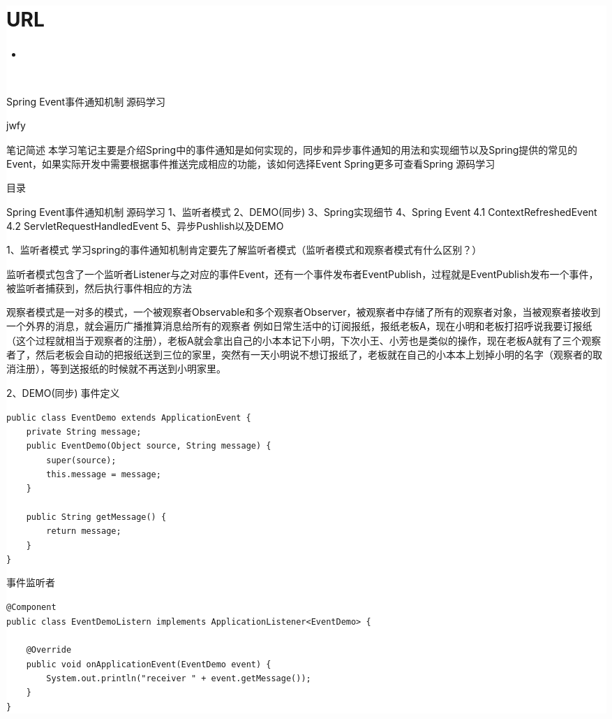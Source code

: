 # URL
  - 
  ![]()

Spring Event事件通知机制 源码学习

jwfy
  

笔记简述
本学习笔记主要是介绍Spring中的事件通知是如何实现的，同步和异步事件通知的用法和实现细节以及Spring提供的常见的Event，如果实际开发中需要根据事件推送完成相应的功能，该如何选择Event
Spring更多可查看Spring 源码学习

目录

Spring Event事件通知机制 源码学习
1、监听者模式
2、DEMO(同步)
3、Spring实现细节
4、Spring Event
4.1 ContextRefreshedEvent
4.2 ServletRequestHandledEvent
5、异步Pushlish以及DEMO

1、监听者模式
学习spring的事件通知机制肯定要先了解监听者模式（监听者模式和观察者模式有什么区别？）

监听者模式包含了一个监听者Listener与之对应的事件Event，还有一个事件发布者EventPublish，过程就是EventPublish发布一个事件，被监听者捕获到，然后执行事件相应的方法

观察者模式是一对多的模式，一个被观察者Observable和多个观察者Observer，被观察者中存储了所有的观察者对象，当被观察者接收到一个外界的消息，就会遍历广播推算消息给所有的观察者
例如日常生活中的订阅报纸，报纸老板A，现在小明和老板打招呼说我要订报纸（这个过程就相当于观察者的注册），老板A就会拿出自己的小本本记下小明，下次小王、小芳也是类似的操作，现在老板A就有了三个观察者了，然后老板会自动的把报纸送到三位的家里，突然有一天小明说不想订报纸了，老板就在自己的小本本上划掉小明的名字（观察者的取消注册），等到送报纸的时候就不再送到小明家里。

2、DEMO(同步)
事件定义

````
public class EventDemo extends ApplicationEvent {
    private String message;
    public EventDemo(Object source, String message) {
        super(source);
        this.message = message;
    }

    public String getMessage() {
        return message;
    }
}
````

事件监听者

````
@Component
public class EventDemoListern implements ApplicationListener<EventDemo> {

    @Override
    public void onApplicationEvent(EventDemo event) {
        System.out.println("receiver " + event.getMessage());
    }
}
````
